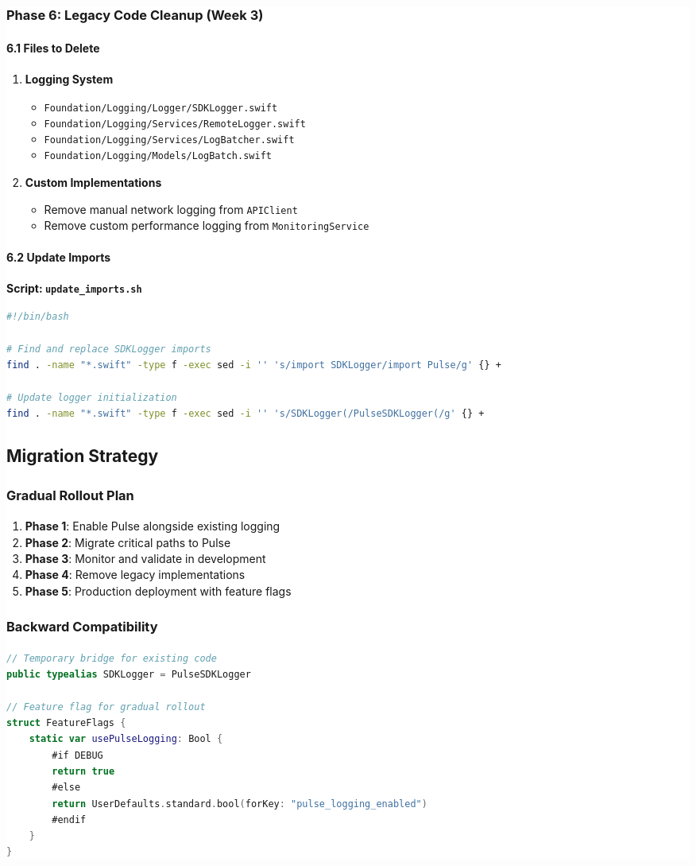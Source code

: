 ### Phase 6: Legacy Code Cleanup (Week 3)

#### 6.1 Files to Delete

1. **Logging System**
   - `Foundation/Logging/Logger/SDKLogger.swift`
   - `Foundation/Logging/Services/RemoteLogger.swift`
   - `Foundation/Logging/Services/LogBatcher.swift`
   - `Foundation/Logging/Models/LogBatch.swift`

2. **Custom Implementations**
   - Remove manual network logging from `APIClient`
   - Remove custom performance logging from `MonitoringService`

#### 6.2 Update Imports

**Script: `update_imports.sh`**
```bash
#!/bin/bash

# Find and replace SDKLogger imports
find . -name "*.swift" -type f -exec sed -i '' 's/import SDKLogger/import Pulse/g' {} +

# Update logger initialization
find . -name "*.swift" -type f -exec sed -i '' 's/SDKLogger(/PulseSDKLogger(/g' {} +
```


## Migration Strategy

### Gradual Rollout Plan

1. **Phase 1**: Enable Pulse alongside existing logging
2. **Phase 2**: Migrate critical paths to Pulse
3. **Phase 3**: Monitor and validate in development
4. **Phase 4**: Remove legacy implementations
5. **Phase 5**: Production deployment with feature flags

### Backward Compatibility

```swift
// Temporary bridge for existing code
public typealias SDKLogger = PulseSDKLogger

// Feature flag for gradual rollout
struct FeatureFlags {
    static var usePulseLogging: Bool {
        #if DEBUG
        return true
        #else
        return UserDefaults.standard.bool(forKey: "pulse_logging_enabled")
        #endif
    }
}
```
